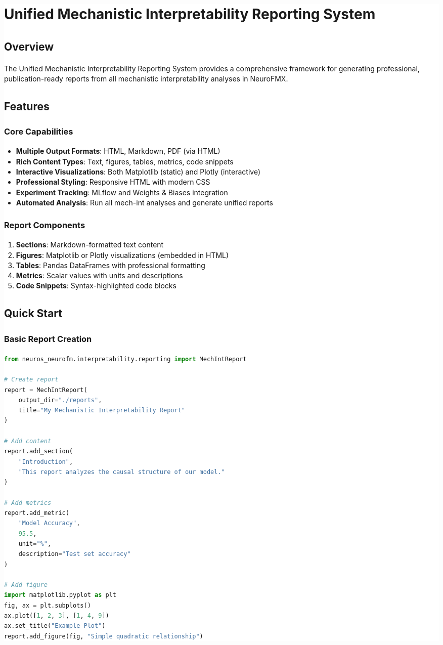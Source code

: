 # Unified Mechanistic Interpretability Reporting System

## Overview

The Unified Mechanistic Interpretability Reporting System provides a comprehensive framework for generating professional, publication-ready reports from all mechanistic interpretability analyses in NeuroFMX.

## Features

### Core Capabilities

- **Multiple Output Formats**: HTML, Markdown, PDF (via HTML)
- **Rich Content Types**: Text, figures, tables, metrics, code snippets
- **Interactive Visualizations**: Both Matplotlib (static) and Plotly (interactive)
- **Professional Styling**: Responsive HTML with modern CSS
- **Experiment Tracking**: MLflow and Weights & Biases integration
- **Automated Analysis**: Run all mech-int analyses and generate unified reports

### Report Components

1. **Sections**: Markdown-formatted text content
2. **Figures**: Matplotlib or Plotly visualizations (embedded in HTML)
3. **Tables**: Pandas DataFrames with professional formatting
4. **Metrics**: Scalar values with units and descriptions
5. **Code Snippets**: Syntax-highlighted code blocks

## Quick Start

### Basic Report Creation

```python
from neuros_neurofm.interpretability.reporting import MechIntReport

# Create report
report = MechIntReport(
    output_dir="./reports",
    title="My Mechanistic Interpretability Report"
)

# Add content
report.add_section(
    "Introduction",
    "This report analyzes the causal structure of our model."
)

# Add metrics
report.add_metric(
    "Model Accuracy",
    95.5,
    unit="%",
    description="Test set accuracy"
)

# Add figure
import matplotlib.pyplot as plt
fig, ax = plt.subplots()
ax.plot([1, 2, 3], [1, 4, 9])
ax.set_title("Example Plot")
report.add_figure(fig, "Simple quadratic relationship")

```